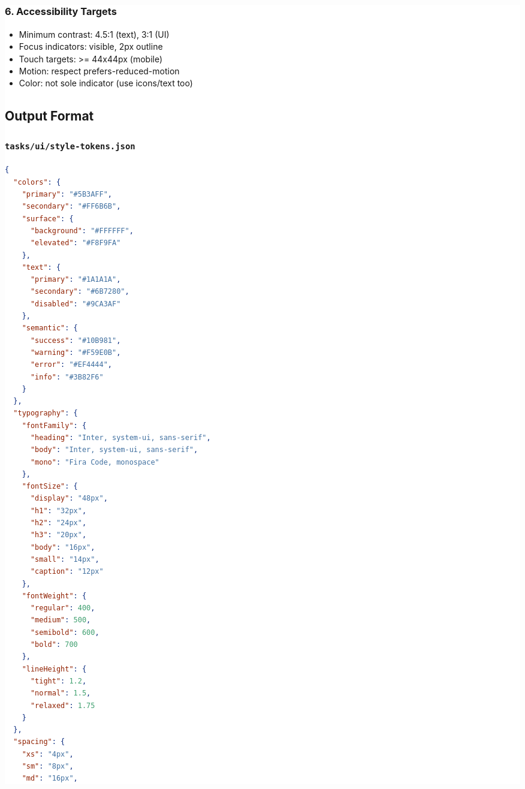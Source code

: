 ### 6. Accessibility Targets
- Minimum contrast: 4.5:1 (text), 3:1 (UI)
- Focus indicators: visible, 2px outline
- Touch targets: >= 44x44px (mobile)
- Motion: respect prefers-reduced-motion
- Color: not sole indicator (use icons/text too)

## Output Format

### `tasks/ui/style-tokens.json`
```json
{
  "colors": {
    "primary": "#5B3AFF",
    "secondary": "#FF6B6B",
    "surface": {
      "background": "#FFFFFF",
      "elevated": "#F8F9FA"
    },
    "text": {
      "primary": "#1A1A1A",
      "secondary": "#6B7280",
      "disabled": "#9CA3AF"
    },
    "semantic": {
      "success": "#10B981",
      "warning": "#F59E0B",
      "error": "#EF4444",
      "info": "#3B82F6"
    }
  },
  "typography": {
    "fontFamily": {
      "heading": "Inter, system-ui, sans-serif",
      "body": "Inter, system-ui, sans-serif",
      "mono": "Fira Code, monospace"
    },
    "fontSize": {
      "display": "48px",
      "h1": "32px",
      "h2": "24px",
      "h3": "20px",
      "body": "16px",
      "small": "14px",
      "caption": "12px"
    },
    "fontWeight": {
      "regular": 400,
      "medium": 500,
      "semibold": 600,
      "bold": 700
    },
    "lineHeight": {
      "tight": 1.2,
      "normal": 1.5,
      "relaxed": 1.75
    }
  },
  "spacing": {
    "xs": "4px",
    "sm": "8px",
    "md": "16px",
```